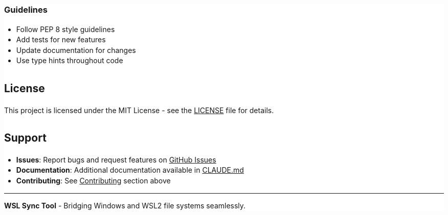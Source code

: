 ### Guidelines

- Follow PEP 8 style guidelines
- Add tests for new features
- Update documentation for changes
- Use type hints throughout code

## License

This project is licensed under the MIT License - see the [LICENSE](LICENSE) file for details.

## Support

- **Issues**: Report bugs and request features on [GitHub Issues](https://github.com/example/wslsync/issues)
- **Documentation**: Additional documentation available in [CLAUDE.md](CLAUDE.md)
- **Contributing**: See [Contributing](#contributing) section above

---

**WSL Sync Tool** - Bridging Windows and WSL2 file systems seamlessly.